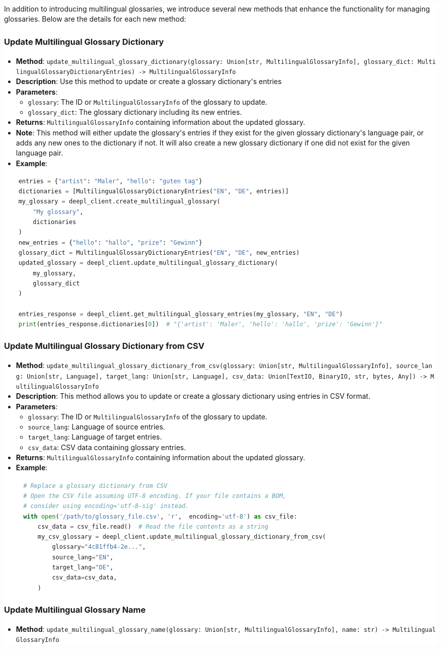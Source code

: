 In addition to introducing multilingual glossaries, we introduce several new methods that enhance the functionality for managing glossaries. Below are the details for each new method:

### Update Multilingual Glossary Dictionary
- **Method**: `update_multilingual_glossary_dictionary(glossary: Union[str, MultilingualGlossaryInfo], glossary_dict: MultilingualGlossaryDictionaryEntries) -> MultilingualGlossaryInfo`
- **Description**: Use this method to update or create a glossary dictionary's entries
- **Parameters**:
  - `glossary`: The ID or `MultilingualGlossaryInfo` of the glossary to update.
  - `glossary_dict`: The glossary dictionary including its new entries.
- **Returns**: `MultilingualGlossaryInfo` containing information about the updated glossary.
- **Note**: This method will either update the glossary's entries if they exist for the given glossary dictionary's language pair, or adds any new ones to the dictionary if not. It will also create a new glossary dictionary if one
did not exist for the given language pair.
- **Example**:
```python
    entries = {"artist": "Maler", "hello": "guten tag"}
    dictionaries = [MultilingualGlossaryDictionaryEntries("EN", "DE", entries)]
    my_glossary = deepl_client.create_multilingual_glossary(
        "My glossary",
        dictionaries
    )
    new_entries = {"hello": "hallo", "prize": "Gewinn"}
    glossary_dict = MultilingualGlossaryDictionaryEntries("EN", "DE", new_entries)
    updated_glossary = deepl_client.update_multilingual_glossary_dictionary(
        my_glossary,
        glossary_dict
    )

    entries_response = deepl_client.get_multilingual_glossary_entries(my_glossary, "EN", "DE")
    print(entries_response.dictionaries[0])  # "{'artist': 'Maler', 'hello': 'hallo', 'prize': 'Gewinn'}"
```

### Update Multilingual Glossary Dictionary from CSV
- **Method**: `update_multilingual_glossary_dictionary_from_csv(glossary: Union[str, MultilingualGlossaryInfo], source_lang: Union[str, Language], target_lang: Union[str, Language], csv_data: Union[TextIO, BinaryIO, str, bytes, Any]) -> MultilingualGlossaryInfo`
- **Description**: This method allows you to update or create a glossary dictionary using entries in CSV format.
- **Parameters**:
  - `glossary`: The ID or `MultilingualGlossaryInfo` of the glossary to update.
  - `source_lang`: Language of source entries.
  - `target_lang`: Language of target entries.
  - `csv_data`: CSV data containing glossary entries.
- **Returns**: `MultilingualGlossaryInfo` containing information about the updated glossary.
- **Example**:
  ```python
    # Replace a glossary dictionary from CSV
    # Open the CSV file assuming UTF-8 encoding. If your file contains a BOM,
    # consider using encoding='utf-8-sig' instead.
    with open('/path/to/glossary_file.csv', 'r',  encoding='utf-8') as csv_file:
        csv_data = csv_file.read()  # Read the file contents as a string
        my_csv_glossary = deepl_client.update_multilingual_glossary_dictionary_from_csv(
            glossary="4c81ffb4-2e...",
            source_lang="EN",
            target_lang="DE",
            csv_data=csv_data,
        )

### Update Multilingual Glossary Name
- **Method**: `update_multilingual_glossary_name(glossary: Union[str, MultilingualGlossaryInfo], name: str) -> MultilingualGlossaryInfo`
  ```